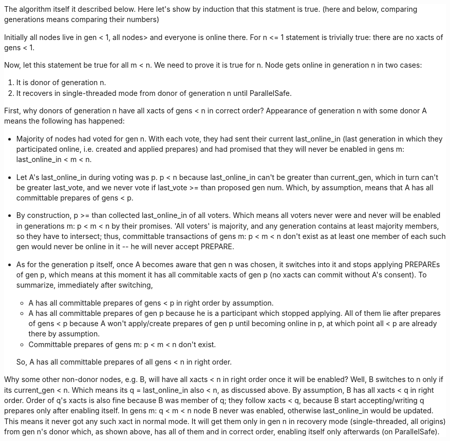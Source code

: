 The algorithm itself it described below. Here let's show by induction that this
statment is true. (here and below, comparing generations means comparing
their numbers)

Initially all nodes live in gen < 1, all nodes> and everyone is online there.
For n <= 1 statement is trivially true: there are no xacts of gens < 1.

Now, let this statement be true for all m < n. We need to prove it is true for
n. Node gets online in generation n in two cases:
 1) It is donor of generation n.
 2) It recovers in single-threaded mode from donor of generation n until
   ParallelSafe<n>.

First, why donors of generation n have all xacts of gens < n in correct order?
Appearance of generation n with some donor A means the following has happened:
 - Majority of nodes had voted for gen n. With each vote, they had sent their
   current last_online_in (last generation in which they participated online,
   i.e. created and applied prepares) and had promised that they will never be
   enabled in gens m: last_online_in < m < n.
 - Let A's last_online_in during voting was p. p < n because
   last_online_in can't be greater than current_gen, which in turn can't be
   greater last_vote, and we never vote if last_vote >= than proposed gen num.
   Which, by assumption, means that A has all committable prepares of gens < p.
 - By construction, p >= than collected last_online_in of all voters. Which means
   all voters never were and never will be enabled in generations m: p < m < n
   by their promises. 'All voters' is majority, and any generation
   contains at least majority members, so they have to intersect; thus,
   committable transactions of gens m: p < m < n don't exist as at least one
   member of each such gen would never be online in it -- he will never accept
   PREPARE.
 - As for the generation p itself, once A becomes aware that gen n was chosen, it
   switches into it and stops applying PREPAREs of gen p, which means at this
   moment it has all commitable xacts of gen p (no xacts can commit without A's
   consent). To summarize, immediately after
   switching,
    - A has all committable prepares of gens < p in right order by assumption.
	- A has all committable prepares of gen p because he is a participant which
	  stopped applying. All of them lie after prepares of gens < p because
	  A won't apply/create prepares of gen p until becoming online in p, at
	  which point all < p are already there by assumption.
    - Committable prepares of gens m: p < m < n don't exist.

   So, A has all committable prepares of all gens < n in right order.

Why some other non-donor nodes, e.g. B, will have all xacts < n in right order
once it will be enabled? Well, B switches to n only if its current_gen < n.
Which means its q = last_online_in also < n, as discussed above. By assumption,
B has all xacts < q in right order. Order of q's xacts is also fine because B
was member of q; they follow xacts < q, because B start accepting/writing q
prepares only after enabling itself. In gens m: q < m < n node B never was
enabled, otherwise last_online_in would be updated. This means it never got any
such xact in normal mode. It will get them only in gen n in recovery mode
(single-threaded, all origins) from gen n's donor which, as shown above, has all
of them and in correct order, enabling itself only afterwards (on ParallelSafe).
